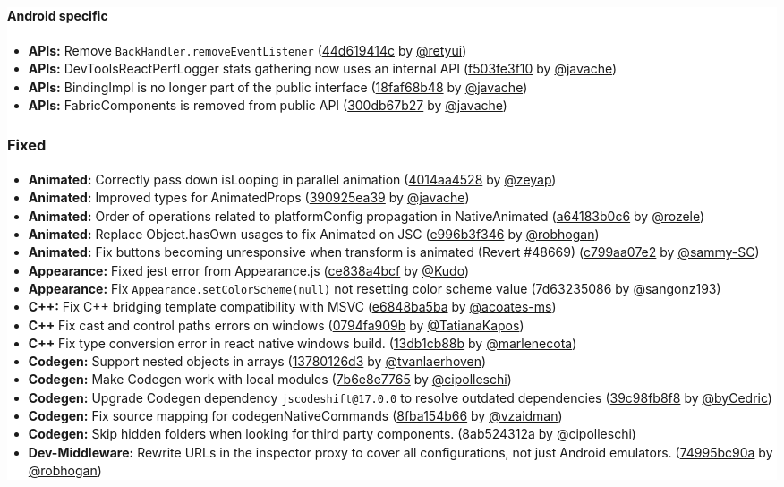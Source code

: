 #### Android specific

- **APIs:** Remove `BackHandler.removeEventListener` ([44d619414c](https://github.com/facebook/react-native/commit/44d619414c1de3dbf17a421afa8dbcec7cdab025) by [@retyui](https://github.com/retyui))
- **APIs:** DevToolsReactPerfLogger stats gathering now uses an internal API ([f503fe3f10](https://github.com/facebook/react-native/commit/f503fe3f100d96a31fc56451d7846d80ce5c342f) by [@javache](https://github.com/javache))
- **APIs:** BindingImpl is no longer part of the public interface ([18faf68b48](https://github.com/facebook/react-native/commit/18faf68b4825118253cf247572084c4da8f6366e) by [@javache](https://github.com/javache))
- **APIs:** FabricComponents is removed from public API ([300db67b27](https://github.com/facebook/react-native/commit/300db67b270a5d6fc85d27188d0d1089675f89c0) by [@javache](https://github.com/javache))

### Fixed

- **Animated:** Correctly pass down isLooping in parallel animation ([4014aa4528](https://github.com/facebook/react-native/commit/4014aa4528d43e905246850c83007a635938d7cb) by [@zeyap](https://github.com/zeyap))
- **Animated:** Improved types for AnimatedProps ([390925ea39](https://github.com/facebook/react-native/commit/390925ea39eb469768f21cf7069b8f75ccdec09d) by [@javache](https://github.com/javache))
- **Animated:** Order of operations related to platformConfig propagation in NativeAnimated ([a64183b0c6](https://github.com/facebook/react-native/commit/a64183b0c6a56e9d482c7b8b0f80965493ed87af) by [@rozele](https://github.com/rozele))
- **Animated:** Replace Object.hasOwn usages to fix Animated on JSC ([e996b3f346](https://github.com/facebook/react-native/commit/e996b3f346462a394012a722ce19990cdf9c3d9a) by [@robhogan](https://github.com/robhogan))
- **Animated:** Fix buttons becoming unresponsive when transform is animated (Revert #48669) ([c799aa07e2](https://github.com/facebook/react-native/commit/c799aa07e2148a2ca38939cb72468c949ed0c95f) by [@sammy-SC](https://github.com/sammy-SC))
- **Appearance:** Fixed jest error from Appearance.js ([ce838a4bcf](https://github.com/facebook/react-native/commit/ce838a4bcfb1c08728b637a9addd24cc6e3477e0) by [@Kudo](https://github.com/Kudo))
- **Appearance:** Fix `Appearance.setColorScheme(null)` not resetting color scheme value ([7d63235086](https://github.com/facebook/react-native/commit/7d63235086352d8c424d634c7039551f0a5025dc) by [@sangonz193](https://github.com/sangonz193))
- **C++:** Fix C++ bridging template compatibility with MSVC ([e6848ba5ba](https://github.com/facebook/react-native/commit/e6848ba5ba997d102cbaf6181c7c8c73e25a0827) by [@acoates-ms](https://github.com/acoates-ms))
- **C++** Fix cast and control paths errors on windows ([0794fa909b](https://github.com/facebook/react-native/commit/0794fa909b2e06fad5c40dce402c5f14a24bb946) by [@TatianaKapos](https://github.com/TatianaKapos))
- **C++** Fix type conversion error in react native windows build. ([13db1cb88b](https://github.com/facebook/react-native/commit/13db1cb88bdd454cf19be358d6f0cd62f5a6d0cc) by [@marlenecota](https://github.com/marlenecota))
- **Codegen:** Support nested objects in arrays ([13780126d3](https://github.com/facebook/react-native/commit/13780126d3cb17ad00c2954f9830a3623812dc3e) by [@tvanlaerhoven](https://github.com/tvanlaerhoven))
- **Codegen:** Make Codegen work with local modules ([7b6e8e7765](https://github.com/facebook/react-native/commit/7b6e8e776574e683821133f0c814969d74c4de61) by [@cipolleschi](https://github.com/cipolleschi))
- **Codegen:** Upgrade Codegen dependency `jscodeshift@17.0.0` to resolve outdated dependencies ([39c98fb8f8](https://github.com/facebook/react-native/commit/39c98fb8f8af98aa40dc89a1580d6c1901fa86cf) by [@byCedric](https://github.com/byCedric))
- **Codegen:** Fix source mapping for codegenNativeCommands ([8fba154b66](https://github.com/facebook/react-native/commit/8fba154b6655b5d87609d7c9f136997141ea5e99) by [@vzaidman](https://github.com/vzaidman))
- **Codegen:** Skip hidden folders when looking for third party components. ([8ab524312a](https://github.com/facebook/react-native/commit/8ab524312ab3bf1192b94ae6e30d296a85baa944) by [@cipolleschi](https://github.com/cipolleschi))
- **Dev-Middleware:** Rewrite URLs in the inspector proxy to cover all configurations, not just Android emulators. ([74995bc90a](https://github.com/facebook/react-native/commit/74995bc90aa039b880e4875ad356d3bce324d902) by [@robhogan](https://github.com/robhogan))
